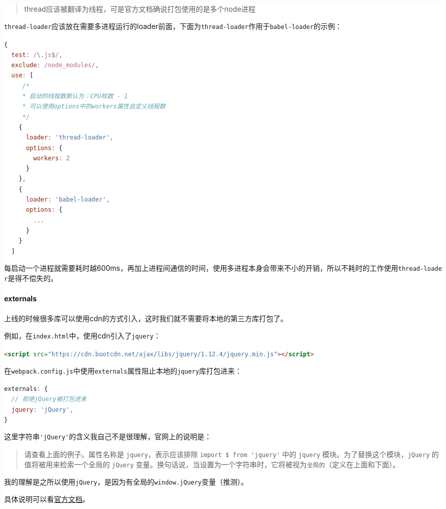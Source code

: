 > thread应该被翻译为线程，可是官方文档确说打包使用的是多个node进程

`thread-loader`应该放在需要多进程运行的loader前面，下面为`thread-loader`作用于`babel-loader`的示例：

```js
{
  test: /\.js$/,
  exclude: /node_modules/,
  use: [
     /* 
     * 启动的线程数默认为：CPU核数 - 1
     * 可以使用options中的workers属性自定义线程数
     */
    {
      loader: 'thread-loader',
      options: {
        workers: 2
      }
    },
    {
      loader: 'babel-loader',
      options: {
        ...
      }
    }
  ]
```

每启动一个进程就需要耗时越600ms，再加上进程间通信的时间，使用多进程本身会带来不小的开销，所以不耗时的工作使用`thread-loader`是得不偿失的。



#### externals

上线的时候很多库可以使用cdn的方式引入，这时我们就不需要将本地的第三方库打包了。

例如，在`index.html`中，使用cdn引入了`jquery`：

```html
<script src="https://cdn.bootcdn.net/ajax/libs/jquery/1.12.4/jquery.min.js"></script>
```

在`webpack.config.js`中使用`externals`属性阻止本地的`jquery`库打包进来：

```js
externals: {
  // 拒绝jQuery被打包进来
  jquery: 'jQuery',
}
```

这里字符串`'jQuery'`的含义我自己不是很理解，官网上的说明是：

> 请查看上面的例子。属性名称是 `jquery`，表示应该排除 `import $ from 'jquery'` 中的 `jquery` 模块。为了替换这个模块，`jQuery` 的值将被用来检索一个全局的 `jQuery` 变量。换句话说，当设置为一个字符串时，它将被视为`全局的`（定义在上面和下面）。

我的理解是之所以使用`jQuery`，是因为有全局的`window.jQuery`变量（推测）。

具体说明可以看[官方文档](https://webpack.docschina.org/configuration/externals/#root)。
